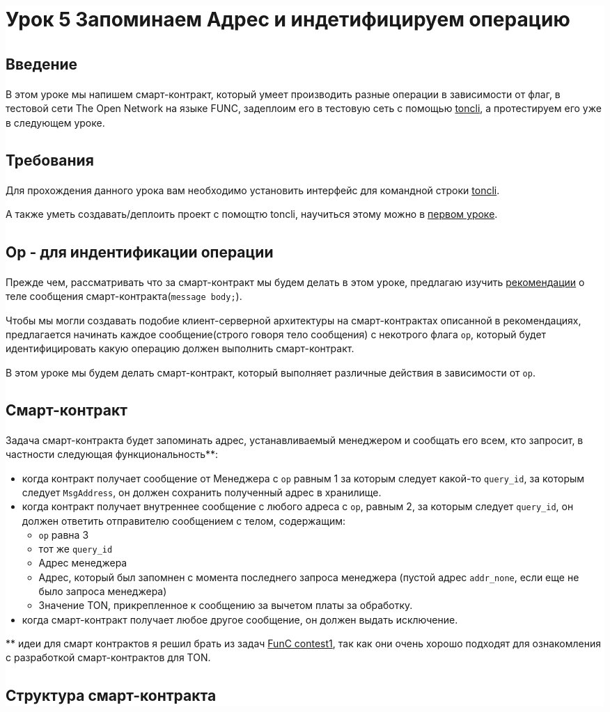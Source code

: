 # Урок 5 Запоминаем Адрес и индетифицируем операцию
## Введение

В этом уроке мы напишем смарт-контракт, который умеет производить разные операции в зависимости от флаг, в тестовой сети The Open Network на языке FUNC, задеплоим его в тестовую сеть с помощью [toncli](https://github.com/disintar/toncli), а протестируем его уже в следующем уроке.

## Требования

Для прохождения данного урока вам необходимо установить интерфейс для командной строки [toncli](https://github.com/disintar/toncli/blob/master/INSTALLATION.md).

А также уметь создавать/деплоить проект с помощтю toncli, научиться этому можно в [первом уроке](https://github.com/romanovichim/TonFunClessons_ru/blob/main/1lesson/firstlesson.md).

## Op - для индентификации операции

Прежде чем, рассматривать что за смарт-контракт мы будем делать в этом уроке, предлагаю изучить [рекомендации](https://ton.org/docs/#/howto/smart-contract-guidelines?id=smart-contract-guidelines) о теле сообщения смарт-контракта(`message body;`).

Чтобы мы могли создавать подобие клиент-серверной архитектуры на смарт-контрактах описанной в рекомендациях, предлагается начинать каждое сообщение(строго говоря тело сообщения) с некотрого флага `op`, который будет идентифицировать какую операцию должен выполнить смарт-контракт.

В этом уроке мы будем делать смарт-контракт, который выполняет различные действия в зависимости от `op`.

## Смарт-контракт

Задача смарт-контракта будет запоминать адрес, устанавливаемый менеджером и сообщать его всем, кто запросит, в частности следующая функциональность**:
-  когда контракт получает сообщение от Менеджера с `op` равным 1
  за которым следует какой-то `query_id`, за которым следует  `MsgAddress`, он должен сохранить полученный адрес в хранилище.
- когда контракт получает внутреннее сообщение с любого адреса с  `op`, равным 2, за которым следует `query_id`, он должен ответить отправителю сообщением с телом, содержащим:
  -  `op` равна 3
  - тот же `query_id`
  - Адрес менеджера
  - Адрес, который был запомнен с момента последнего запроса менеджера (пустой адрес `addr_none`, если еще не было запроса менеджера)
  - Значение TON, прикрепленное к сообщению за вычетом платы за обработку.
- когда смарт-контракт получает любое другое сообщение, он должен выдать исключение.

** идеи для смарт контрактов я решил брать из задач [FunC contest1](https://github.com/ton-blockchain/func-contest1), так как они очень хорошо подходят для ознакомления с разработкой смарт-контрактов для TON.


## Структура смарт-контракта
